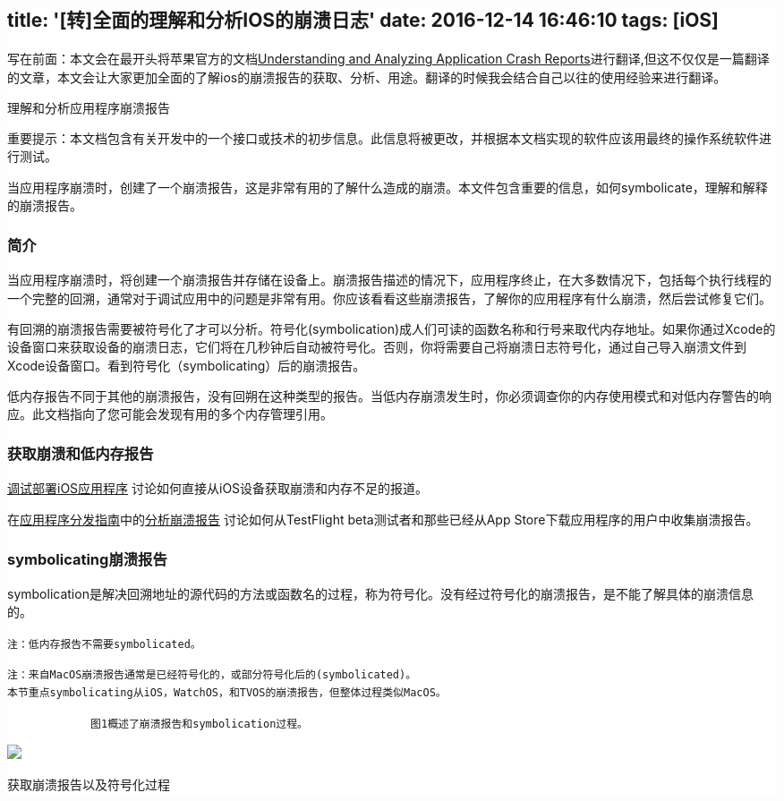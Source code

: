 title: '[转]全面的理解和分析IOS的崩溃日志'
date: 2016-12-14 16:46:10
tags: [iOS]
---

写在前面：本文会在最开头将苹果官方的文档[Understanding and Analyzing Application Crash Reports](https://developer.apple.com/library/prerelease/content/technotes/tn2151/_index.html#//apple_ref/doc/uid/DTS40008184-CH1-ANALYZING_CRASH_REPORTS)进行翻译,但这不仅仅是一篇翻译的文章，本文会让大家更加全面的了解ios的崩溃报告的获取、分析、用途。翻译的时候我会结合自己以往的使用经验来进行翻译。

理解和分析应用程序崩溃报告

重要提示：本文档包含有关开发中的一个接口或技术的初步信息。此信息将被更改，并根据本文档实现的软件应该用最终的操作系统软件进行测试。

当应用程序崩溃时，创建了一个崩溃报告，这是非常有用的了解什么造成的崩溃。本文件包含重要的信息，如何symbolicate，理解和解释的崩溃报告。



### 简介

当应用程序崩溃时，将创建一个崩溃报告并存储在设备上。崩溃报告描述的情况下，应用程序终止，在大多数情况下，包括每个执行线程的一个完整的回溯，通常对于调试应用中的问题是非常有用。你应该看看这些崩溃报告，了解你的应用程序有什么崩溃，然后尝试修复它们。

有回溯的崩溃报告需要被符号化了才可以分析。符号化(symbolication)成人们可读的函数名称和行号来取代内存地址。如果你通过Xcode的设备窗口来获取设备的崩溃日志，它们将在几秒钟后自动被符号化。否则，你将需要自己将崩溃日志符号化，通过自己导入崩溃文件到Xcode设备窗口。看到符号化（symbolicating）后的崩溃报告。

低内存报告不同于其他的崩溃报告，没有回朔在这种类型的报告。当低内存崩溃发生时，你必须调查你的内存使用模式和对低内存警告的响应。此文档指向了您可能会发现有用的多个内存管理引用。

### 获取崩溃和低内存报告

[调试部署iOS应用程序](https://developer.apple.com/library/content/qa/qa1747/_index.html)  讨论如何直接从iOS设备获取崩溃和内存不足的报道。

在[应用程序分发指南](https://developer.apple.com/library/content/documentation/IDEs/Conceptual/AppDistributionGuide/Introduction/Introduction.html)中的[分析崩溃报告](https://developer.apple.com/library/content/documentation/IDEs/Conceptual/AppDistributionGuide/AnalyzingCrashReports/AnalyzingCrashReports.html) 讨论如何从TestFlight beta测试者和那些已经从App Store下载应用程序的用户中收集崩溃报告。

### symbolicating崩溃报告

symbolication是解决回溯地址的源代码的方法或函数名的过程，称为符号化。没有经过符号化的崩溃报告，是不能了解具体的崩溃信息的。

```
注：低内存报告不需要symbolicated。
```

```
注：来自MacOS崩溃报告通常是已经符号化的，或部分符号化后的(symbolicated)。
本节重点symbolicating从iOS，WatchOS，和TVOS的崩溃报告，但整体过程类似MacOS。
```

```
             图1概述了崩溃报告和symbolication过程。
```

![](/uploads/2016/12/14/1716542-41671bb546c2be61.png)



获取崩溃报告以及符号化过程
